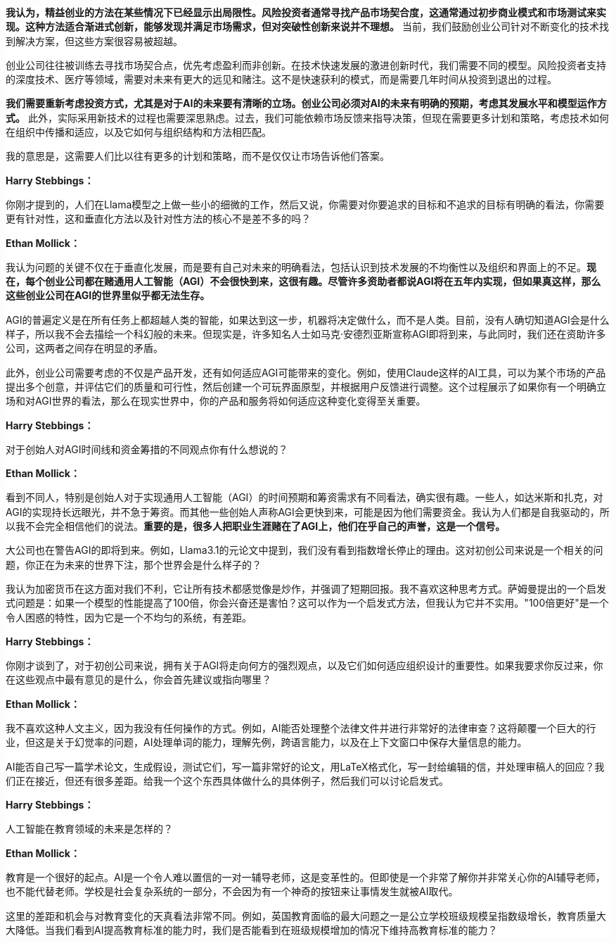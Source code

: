 **我认为，精益创业的方法在某些情况下已经显示出局限性。风险投资者通常寻找产品市场契合度，这通常通过初步商业模式和市场测试来实现。这种方法适合渐进式创新，能够发现并满足市场需求，但对突破性创新来说并不理想。** 当前，我们鼓励创业公司针对不断变化的技术找到解决方案，但这些方案很容易被超越。

创业公司往往被训练去寻找市场契合点，优先考虑盈利而非创新。在技术快速发展的激进创新时代，我们需要不同的模型。风险投资者支持的深度技术、医疗等领域，需要对未来有更大的远见和赌注。这不是快速获利的模式，而是需要几年时间从投资到退出的过程。

**我们需要重新考虑投资方式，尤其是对于AI的未来要有清晰的立场。创业公司必须对AI的未来有明确的预期，考虑其发展水平和模型运作方式。** 此外，实际采用新技术的过程也需要深思熟虑。过去，我们可能依赖市场反馈来指导决策，但现在需要更多计划和策略，考虑技术如何在组织中传播和适应，以及它如何与组织结构和方法相匹配。

我的意思是，这需要人们比以往有更多的计划和策略，而不是仅仅让市场告诉他们答案。

**Harry Stebbings：**

你刚才提到的，人们在Llama模型之上做一些小的细微的工作，然后又说，你需要对你要追求的目标和不追求的目标有明确的看法，你需要更有针对性，这和垂直化方法以及针对性方法的核心不是差不多的吗？

**Ethan Mollick：**

我认为问题的关键不仅在于垂直化发展，而是要有自己对未来的明确看法，包括认识到技术发展的不均衡性以及组织和界面上的不足。**现在，每个创业公司都在赌通用人工智能（AGI）不会很快到来，这很有趣。尽管许多资助者都说AGI将在五年内实现，但如果真这样，那么这些创业公司在AGI的世界里似乎都无法生存。**

AGI的普遍定义是在所有任务上都超越人类的智能，如果达到这一步，机器将决定做什么，而不是人类。目前，没有人确切知道AGI会是什么样子，所以我不会去描绘一个科幻般的未来。但现实是，许多知名人士如马克·安德烈亚斯宣称AGI即将到来，与此同时，我们还在资助许多公司，这两者之间存在明显的矛盾。

此外，创业公司需要考虑的不仅是产品开发，还有如何适应AGI可能带来的变化。例如，使用Claude这样的AI工具，可以为某个市场的产品提出多个创意，并评估它们的质量和可行性，然后创建一个可玩界面原型，并根据用户反馈进行调整。这个过程展示了如果你有一个明确立场和对AGI世界的看法，那么在现实世界中，你的产品和服务将如何适应这种变化变得至关重要。

**Harry Stebbings：**

对于创始人对AGI时间线和资金筹措的不同观点你有什么想说的？

**Ethan Mollick：**

看到不同人，特别是创始人对于实现通用人工智能（AGI）的时间预期和筹资需求有不同看法，确实很有趣。一些人，如达米斯和扎克，对AGI的实现持长远眼光，并不急于筹资。而其他一些创始人声称AGI会更快到来，可能是因为他们需要资金。我认为人们都是自我驱动的，所以我不会完全相信他们的说法。**重要的是，很多人把职业生涯赌在了AGI上，他们在乎自己的声誉，这是一个信号。**

大公司也在警告AGI的即将到来。例如，Llama3.1的元论文中提到，我们没有看到指数增长停止的理由。这对初创公司来说是一个相关的问题，你正在为未来的世界下注，那个世界会是什么样子的？

我认为加密货币在这方面对我们不利，它让所有技术都感觉像是炒作，并强调了短期回报。我不喜欢这种思考方式。萨姆曼提出的一个启发式问题是：如果一个模型的性能提高了100倍，你会兴奋还是害怕？这可以作为一个启发式方法，但我认为它并不实用。"100倍更好"是一个令人困惑的特性，因为它是一个不均匀的系统，有差距。

**Harry Stebbings：**

你刚才谈到了，对于初创公司来说，拥有关于AGI将走向何方的强烈观点，以及它们如何适应组织设计的重要性。如果我要求你反过来，你在这些观点中最有意见的是什么，你会首先建议或指向哪里？

**Ethan Mollick：**

我不喜欢这种人文主义，因为我没有任何操作的方式。例如，AI能否处理整个法律文件并进行非常好的法律审查？这将颠覆一个巨大的行业，但这是关于幻觉率的问题，AI处理单词的能力，理解先例，跨语言能力，以及在上下文窗口中保存大量信息的能力。

AI能否自己写一篇学术论文，生成假设，测试它们，写一篇非常好的论文，用LaTeX格式化，写一封给编辑的信，并处理审稿人的回应？我们正在接近，但还有很多差距。给我一个这个东西具体做什么的具体例子，然后我们可以讨论启发式。

**Harry Stebbings：**

人工智能在教育领域的未来是怎样的？

**Ethan Mollick：**

教育是一个很好的起点。AI是一个令人难以置信的一对一辅导老师，这是变革性的。但即使是一个非常了解你并非常关心你的AI辅导老师，也不能代替老师。学校是社会复杂系统的一部分，不会因为有一个神奇的按钮来让事情发生就被AI取代。

这里的差距和机会与对教育变化的天真看法非常不同。例如，英国教育面临的最大问题之一是公立学校班级规模呈指数级增长，教育质量大大降低。当我们看到AI提高教育标准的能力时，我们是否能看到在班级规模增加的情况下维持高教育标准的能力？
